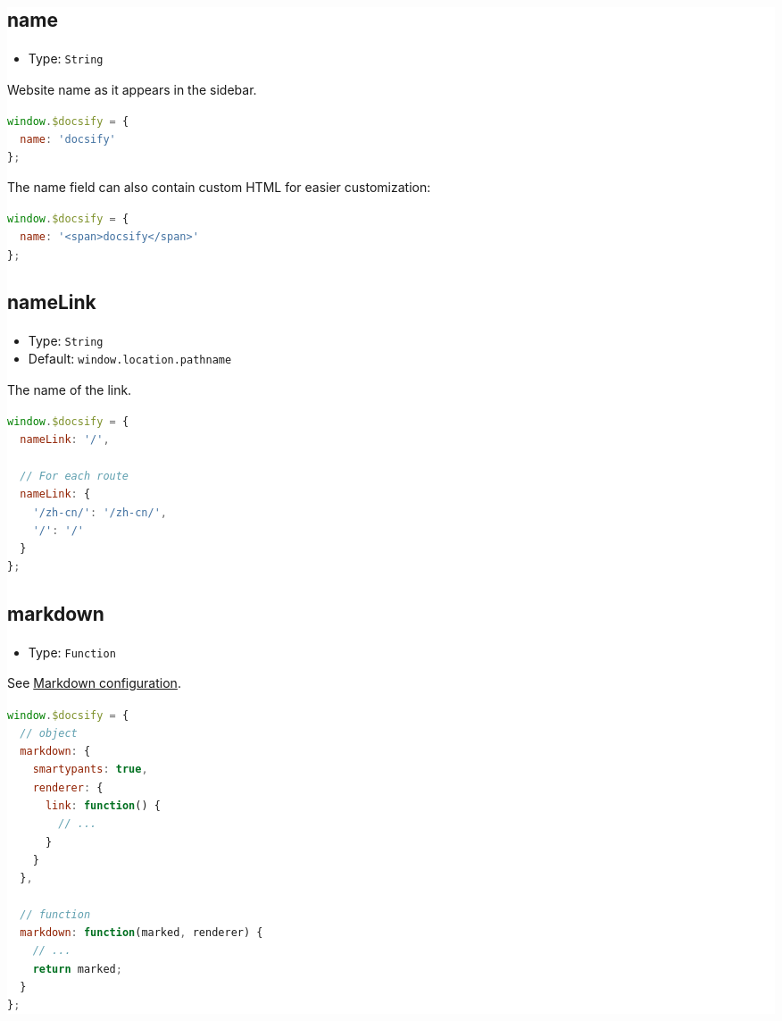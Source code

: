 ## name

- Type: `String`

Website name as it appears in the sidebar.

```js
window.$docsify = {
  name: 'docsify'
};
```

The name field can also contain custom HTML for easier customization:

```js
window.$docsify = {
  name: '<span>docsify</span>'
};
```

## nameLink

- Type: `String`
- Default: `window.location.pathname`

The name of the link.

```js
window.$docsify = {
  nameLink: '/',

  // For each route
  nameLink: {
    '/zh-cn/': '/zh-cn/',
    '/': '/'
  }
};
```

## markdown

- Type: `Function`

See [Markdown configuration](markdown.md).

```js
window.$docsify = {
  // object
  markdown: {
    smartypants: true,
    renderer: {
      link: function() {
        // ...
      }
    }
  },

  // function
  markdown: function(marked, renderer) {
    // ...
    return marked;
  }
};
```
